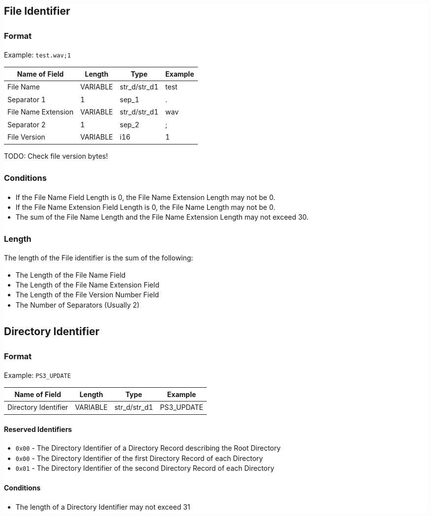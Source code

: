 ## File Identifier

### Format
Example: ``test.wav;1``

| Name of Field       | Length   | Type         | Example |
|---------------------|----------|--------------|---------|
| File Name           | VARIABLE | str_d/str_d1 | test    |
| Separator 1         | 1        | sep_1        | .       |
| File Name Extension | VARIABLE | str_d/str_d1 | wav     |
| Separator 2         | 1        | sep_2        | ;       |
| File Version        | VARIABLE | i16          | 1       |
TODO: Check file version bytes!

### Conditions
 - If the File Name Field Length is 0, the File Name Extension Length
 may not be 0.
 - If the File Name Extension Field Length is 0, the File Name Length
 may not be 0.
 - The sum of the File Name Length and the File Name Extension Length
 may not exceed 30.

### Length
The length of the File identifier is the sum of the following:
 - The Length of the File Name Field
 - The Length of the File Name Extension Field
 - The Length of the File Version Number Field
 - The Number of Separators (Usually 2)

## Directory Identifier

### Format
Example: ``PS3_UPDATE``

| Name of Field        | Length   | Type         | Example    |
|----------------------|----------|--------------|------------|
| Directory Identifier | VARIABLE | str_d/str_d1 | PS3_UPDATE |

#### Reserved Identifiers
 - `0x00` - The Directory Identifier of a Directory Record describing the Root Directory
 - `0x00` - The Directory Identifier of the first Directory Record of each Directory
 - `0x01` - The Directory Identifier of the second Directory Record of each Directory

#### Conditions
 - The length of a Directory Identifier may not exceed 31

